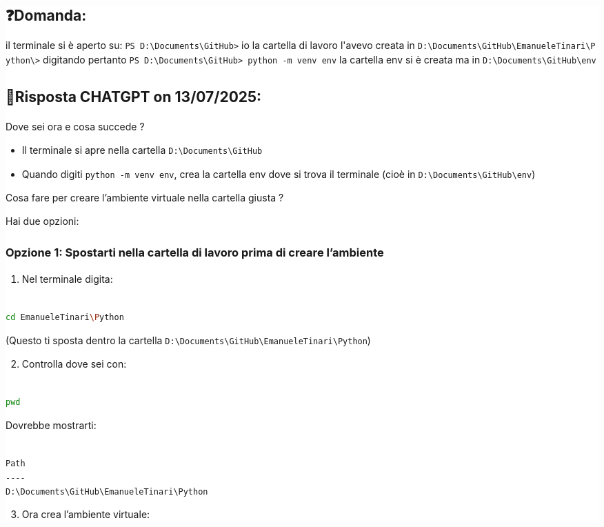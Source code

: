 ## ❓Domanda:

il terminale si è aperto su:
`PS D:\Documents\GitHub>`
io la cartella di lavoro l'avevo creata in
`D:\Documents\GitHub\EmanueleTinari\Python\>`
digitando pertanto
`PS D:\Documents\GitHub> python -m venv env`
la cartella env si è creata ma in
`D:\Documents\GitHub\env`

## 💬Risposta CHATGPT on 13/07/2025:

Dove sei ora e cosa succede ?

- Il terminale si apre nella cartella `D:\Documents\GitHub`

- Quando digiti `python -m venv env`, crea la cartella env dove si trova il terminale (cioè in `D:\Documents\GitHub\env`)

Cosa fare per creare l’ambiente virtuale nella cartella giusta ?

Hai due opzioni:

### Opzione 1: Spostarti nella cartella di lavoro prima di creare l’ambiente

1. Nel terminale digita:

```bash

cd EmanueleTinari\Python

```

(Questo ti sposta dentro la cartella `D:\Documents\GitHub\EmanueleTinari\Python`)

2. Controlla dove sei con:

```bash

pwd

```

Dovrebbe mostrarti:

```plaintext

Path
----
D:\Documents\GitHub\EmanueleTinari\Python

```

3. Ora crea l’ambiente virtuale:
